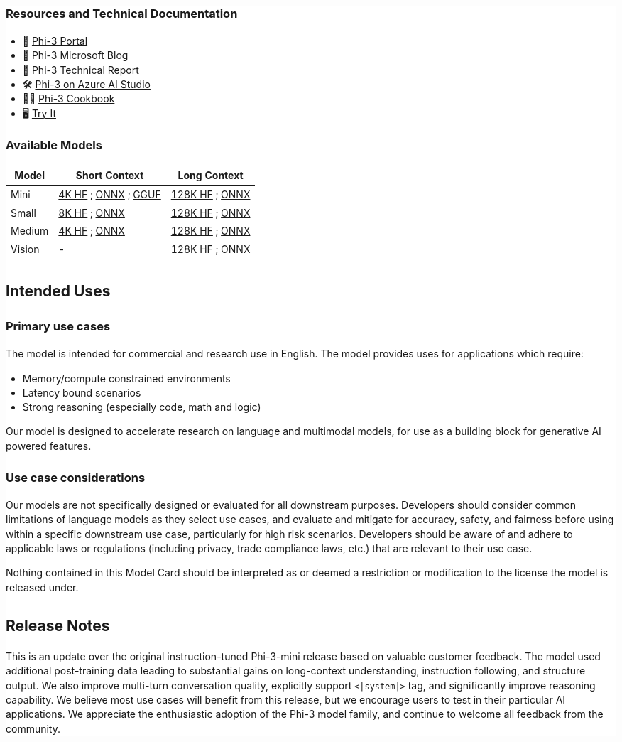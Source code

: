 ### Resources and Technical Documentation

- 🏡 [Phi-3 Portal](https://www.microsoft.com/en-us/research/project/phi-3/)
- 📰 [Phi-3 Microsoft Blog](https://blogs.microsoft.com/blog/2024/03/21/meet-phi-3-microsofts-most-advanced-small-language-model/)
- 📖 [Phi-3 Technical Report](https://arxiv.org/abs/2404.14219)
- 🛠️ [Phi-3 on Azure AI Studio](https://ai.azure.com/)
- 👩‍🍳 [Phi-3 Cookbook](https://github.com/microsoft/Phi-3)
- 🖥️ [Try It](https://huggingface.co/microsoft/Phi-3-mini-128k-instruct)

### Available Models

| Model | Short Context | Long Context |
|-------|--------------|-------------|
| Mini | [4K HF](https://huggingface.co/microsoft/phi-3-mini-4k-instruct) ; [ONNX](https://huggingface.co/microsoft/phi-3-mini-4k-instruct-onnx) ; [GGUF](https://huggingface.co/microsoft/phi-3-mini-4k-instruct-gguf) | [128K HF](https://huggingface.co/microsoft/phi-3-mini-128k-instruct) ; [ONNX](https://huggingface.co/microsoft/phi-3-mini-128k-instruct-onnx) |
| Small | [8K HF](https://huggingface.co/microsoft/phi-3-small-8k-instruct) ; [ONNX](https://huggingface.co/microsoft/phi-3-small-8k-instruct-onnx) | [128K HF](https://huggingface.co/microsoft/phi-3-small-128k-instruct) ; [ONNX](https://huggingface.co/microsoft/phi-3-small-128k-instruct-onnx) |
| Medium | [4K HF](https://huggingface.co/microsoft/phi-3-medium-4k-instruct) ; [ONNX](https://huggingface.co/microsoft/phi-3-medium-4k-instruct-onnx) | [128K HF](https://huggingface.co/microsoft/phi-3-medium-128k-instruct) ; [ONNX](https://huggingface.co/microsoft/phi-3-medium-128k-instruct-onnx) |
| Vision | - | [128K HF](https://huggingface.co/microsoft/Phi-3-vision-128k-instruct) ; [ONNX](https://huggingface.co/microsoft/Phi-3-vision-128k-instruct-onnx) |

## Intended Uses

### Primary use cases

The model is intended for commercial and research use in English. The model provides uses for applications which require:

- Memory/compute constrained environments
- Latency bound scenarios
- Strong reasoning (especially code, math and logic)

Our model is designed to accelerate research on language and multimodal models, for use as a building block for generative AI powered features.

### Use case considerations

Our models are not specifically designed or evaluated for all downstream purposes. Developers should consider common limitations of language models as they select use cases, and evaluate and mitigate for accuracy, safety, and fairness before using within a specific downstream use case, particularly for high risk scenarios. Developers should be aware of and adhere to applicable laws or regulations (including privacy, trade compliance laws, etc.) that are relevant to their use case.

Nothing contained in this Model Card should be interpreted as or deemed a restriction or modification to the license the model is released under.

## Release Notes

This is an update over the original instruction-tuned Phi-3-mini release based on valuable customer feedback. The model used additional post-training data leading to substantial gains on long-context understanding, instruction following, and structure output. We also improve multi-turn conversation quality, explicitly support `<|system|>` tag, and significantly improve reasoning capability. We believe most use cases will benefit from this release, but we encourage users to test in their particular AI applications. We appreciate the enthusiastic adoption of the Phi-3 model family, and continue to welcome all feedback from the community.
